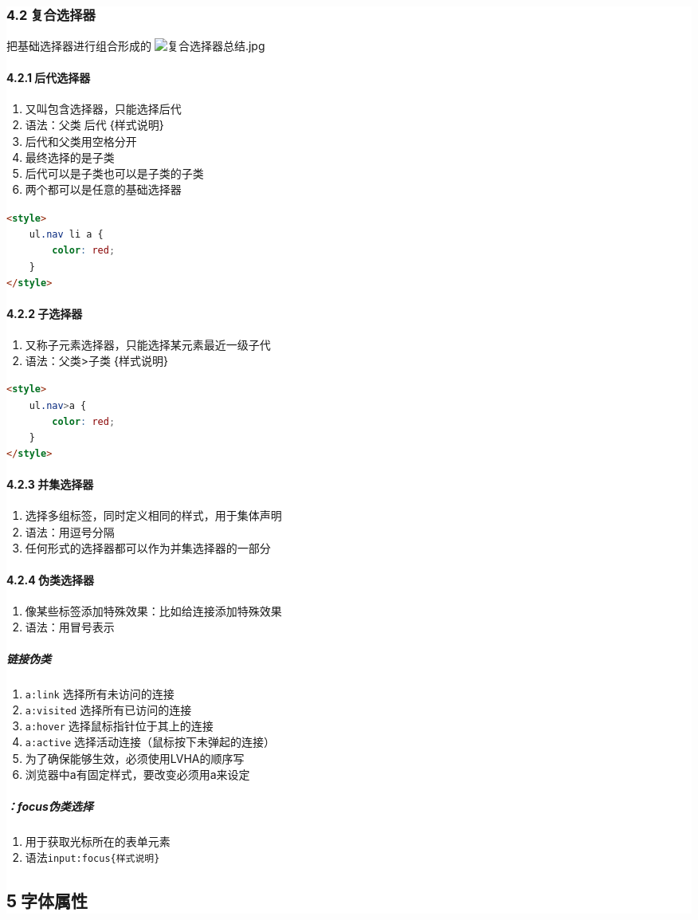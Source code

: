 ### 4.2 复合选择器
把基础选择器进行组合形成的
![复合选择器总结.jpg](https://i.loli.net/2020/11/30/ADSCtpy9XRWmGuv.jpg)
#### 4.2.1 后代选择器
1. 又叫包含选择器，只能选择后代
2. 语法：父类 后代 {样式说明}
3. 后代和父类用空格分开
4. 最终选择的是子类
5. 后代可以是子类也可以是子类的子类
6. 两个都可以是任意的基础选择器
```HTML
<style>
    ul.nav li a {
        color: red;
    }
</style>
```
#### 4.2.2 子选择器
1. 又称子元素选择器，只能选择某元素最近一级子代
2. 语法：父类>子类 {样式说明}
```HTML
<style>
    ul.nav>a {
        color: red;
    }
</style>
```
#### 4.2.3 并集选择器
1. 选择多组标签，同时定义相同的样式，用于集体声明
2. 语法：用逗号分隔
3. 任何形式的选择器都可以作为并集选择器的一部分
#### 4.2.4 伪类选择器
1. 像某些标签添加特殊效果：比如给连接添加特殊效果
2. 语法：用冒号表示
##### 链接伪类
1. `a:link` 选择所有未访问的连接
2. `a:visited` 选择所有已访问的连接
3. `a:hover` 选择鼠标指针位于其上的连接
4. `a:active` 选择活动连接（鼠标按下未弹起的连接）
5. 为了确保能够生效，必须使用LVHA的顺序写
6. 浏览器中a有固定样式，要改变必须用a来设定
##### ：focus伪类选择
1. 用于获取光标所在的表单元素
2. 语法`input:focus{样式说明}`




## 5 字体属性
